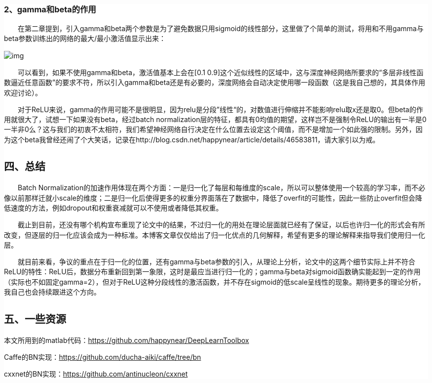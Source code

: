 

### 2、gamma和beta的作用

　　在第二章提到，引入gamma和beta两个参数是为了避免数据只用sigmoid的线性部分，这里做了个简单的测试，将用和不用gamma与beta参数训练出的网络的最大/最小激活值显示出来：

![img](https://img-blog.csdn.net/20150313165603234) 



　　可以看到，如果不使用gamma和beta，激活值基本上会在[0.1 0.9]这个近似线性的区域中，这与深度神经网络所要求的“多层非线性函数逼近任意函数”的要求不符，所以引入gamma和beta还是有必要的，深度网络会自动决定使用哪一段函数（这是我自己想的，其具体作用欢迎讨论）。

　　对于ReLU来说，gamma的作用可能不是很明显，因为relu是分段”线性“的，对数值进行伸缩并不能影响relu取x还是取0。但beta的作用就很大了，试想一下如果没有beta，经过batch normalization层的特征，都具有0均值的期望，这样岂不是强制令ReLU的输出有一半是0一半非0么？这与我们的初衷不太相符，我们希望神经网络自行决定在什么位置去设定这个阈值，而不是增加一个如此强的限制。另外，因为这个beta我曾经还闹了个大笑话，记录在http://blog.csdn.net/happynear/article/details/46583811，请大家引以为戒。

## 四、总结

　　Batch Normalization的加速作用体现在两个方面：一是归一化了每层和每维度的scale，所以可以整体使用一个较高的学习率，而不必像以前那样迁就小scale的维度；二是归一化后使得更多的权重分界面落在了数据中，降低了overfit的可能性，因此一些防止overfit但会降低速度的方法，例如dropout和权重衰减就可以不使用或者降低其权重。

　　截止到目前，还没有哪个机构宣布重现了论文中的结果，不过归一化的用处在理论层面就已经有了保证，以后也许归一化的形式会有所改变，但逐层的归一化应该会成为一种标准。本博客文章仅仅给出了归一化优点的几何解释，希望有更多的理论解释来指导我们使用归一化层。

　　就目前来看，争议的重点在于归一化的位置，还有gamma与beta参数的引入，从理论上分析，论文中的这两个细节实际上并不符合ReLU的特性：ReLU后，数据分布重新回到第一象限，这时是最应当进行归一化的；gamma与beta对sigmoid函数确实能起到一定的作用（实际也不如固定gamma=2），但对于ReLU这种分段线性的激活函数，并不存在sigmoid的低scale呈线性的现象。期待更多的理论分析，我自己也会持续跟进这个方向。

## 五、一些资源

本文所用到的matlab代码：https://github.com/happynear/DeepLearnToolbox

Caffe的BN实现：https://github.com/ducha-aiki/caffe/tree/bn

cxxnet的BN实现：https://github.com/antinucleon/cxxnet